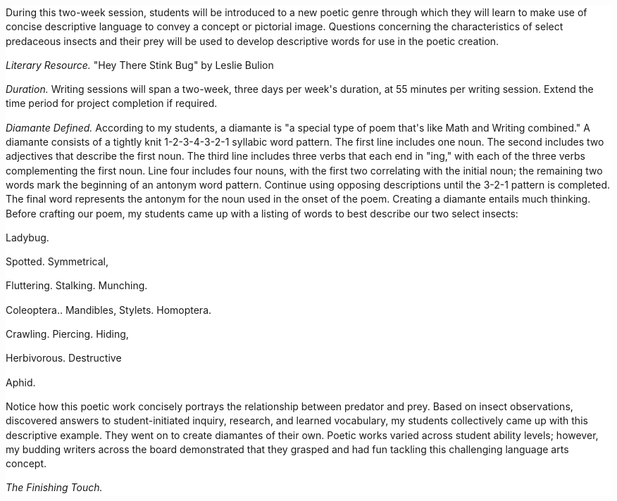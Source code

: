 During this two-week session, students will be introduced to a new poetic genre through which they will learn to make use of concise descriptive language to convey a concept or pictorial image. Questions concerning the characteristics of select predaceous insects and their prey will be used to develop descriptive words for use in the poetic creation.
</p>
<p>
<i>
Literary Resource.
</i>
"Hey There Stink Bug" by Leslie Bulion
</p>
<p>
<i>
Duration.
</i>
Writing sessions will span a two-week, three days per week's duration, at 55 minutes per writing session. Extend the time period for project completion if required.
</p>
<p>
<i>
Diamante Defined.
</i>
According to my students, a diamante is "a special type of poem that's like Math and Writing combined." A diamante consists of a tightly knit 1-2-3-4-3-2-1 syllabic word pattern. The first line includes one noun. The second includes two adjectives that describe the first noun. The third line includes three verbs that each end in "ing," with each of the three verbs complementing the first noun. Line four includes four nouns, with the first two correlating with the initial noun; the remaining two words mark the beginning of an antonym word pattern. Continue using opposing descriptions until the 3-2-1 pattern is completed. The final word represents the antonym for the noun used in the onset of the poem. Creating a diamante entails much thinking. Before crafting our poem, my students came up with a listing of words to best describe our two select insects:
</p>
<p>
Ladybug.
</p>
<p>
Spotted. Symmetrical,
</p>
<p>
Fluttering. Stalking. Munching.
</p>
<p>
Coleoptera.. Mandibles, Stylets. Homoptera.
</p>
<p>
Crawling. Piercing. Hiding,
</p>
<p>
Herbivorous. Destructive
</p>
<p>
Aphid.
</p>
<p>
Notice how this poetic work concisely portrays the relationship between predator and prey. Based on insect observations, discovered answers to student-initiated inquiry, research, and learned vocabulary, my students collectively came up with this descriptive example. They went on to create diamantes of their own. Poetic works varied across student ability levels; however, my budding writers across the board demonstrated that they grasped and had fun tackling this challenging language arts concept.
</p>
<p>
<i>
The Finishing Touch.